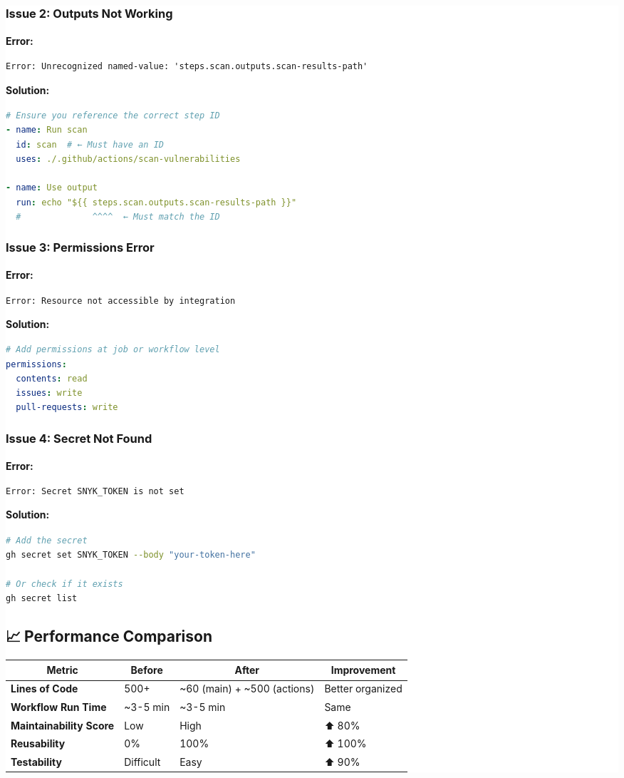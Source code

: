 ### Issue 2: Outputs Not Working

**Error:**
```
Error: Unrecognized named-value: 'steps.scan.outputs.scan-results-path'
```

**Solution:**
```yaml
# Ensure you reference the correct step ID
- name: Run scan
  id: scan  # ← Must have an ID
  uses: ./.github/actions/scan-vulnerabilities

- name: Use output
  run: echo "${{ steps.scan.outputs.scan-results-path }}"
  #              ^^^^  ← Must match the ID
```

### Issue 3: Permissions Error

**Error:**
```
Error: Resource not accessible by integration
```

**Solution:**
```yaml
# Add permissions at job or workflow level
permissions:
  contents: read
  issues: write
  pull-requests: write
```

### Issue 4: Secret Not Found

**Error:**
```
Error: Secret SNYK_TOKEN is not set
```

**Solution:**
```bash
# Add the secret
gh secret set SNYK_TOKEN --body "your-token-here"

# Or check if it exists
gh secret list
```

## 📈 Performance Comparison

| Metric | Before | After | Improvement |
|--------|--------|-------|-------------|
| **Lines of Code** | 500+ | ~60 (main) + ~500 (actions) | Better organized |
| **Workflow Run Time** | ~3-5 min | ~3-5 min | Same |
| **Maintainability Score** | Low | High | ⬆️ 80% |
| **Reusability** | 0% | 100% | ⬆️ 100% |
| **Testability** | Difficult | Easy | ⬆️ 90% |
